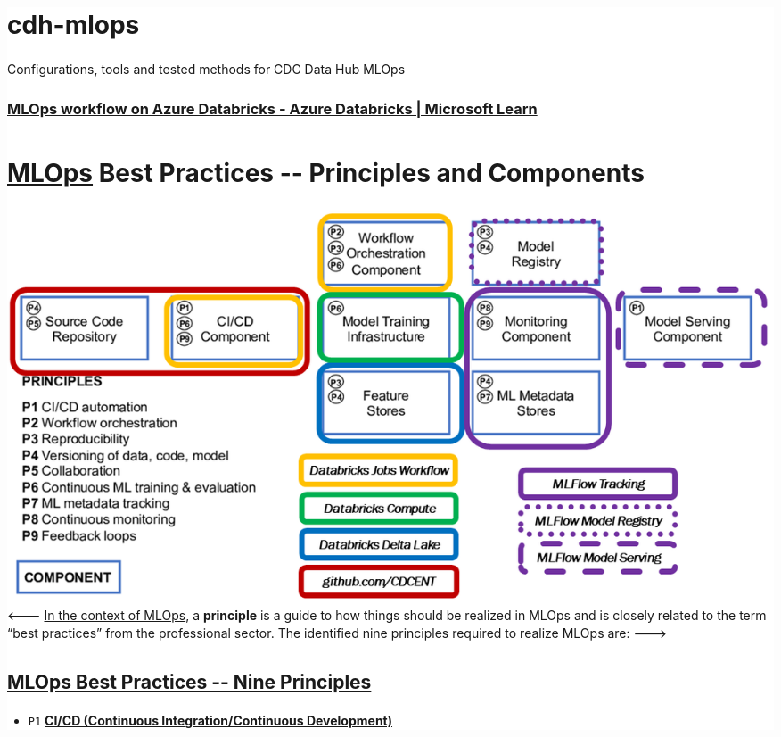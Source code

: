 # cdh-mlops
Configurations, tools and tested methods for CDC Data Hub MLOps

### [MLOps workflow on Azure Databricks - Azure Databricks | Microsoft Learn](https://learn.microsoft.com/en-us/azure/databricks/machine-learning/mlops/mlops-workflow "Databricks Workflow")

# [MLOps](## "MLOps is a set of processes and automated steps to manage code, data, and models, combining DevOps, DataOps, and ModelOps.ML assets such as code, data, and models are developed in stages that progress from early development stages that do not have tight access limitations and are not rigorously tested, through an intermediate testing stage, to a final production stage that is tightly controlled. The Databricks Lakehouse platform lets you manage these assets on a single platform with unified access control. You can develop data applications and ML applications on the same platform, reducing the risks and delays associated with moving data around.") Best Practices -- Principles and Components
![MLOps Best Practices (Principles)](img/Slide3.PNG)
<---
[In the context of MLOps](https://arxiv.org/ftp/arxiv/papers/2205/2205.02302.pdf), a **principle** is a guide to how things should be realized in MLOps and is closely related to the term “best practices” from the professional sector. The identified nine principles required to realize MLOps are:
--->
## [MLOps Best Practices -- Nine Principles](https://arxiv.org/ftp/arxiv/papers/2205/2205.02302.pdf "A **principle** is a guide to how things should be realized in MLOps and is closely related to the term “best practices” from the professional sector") 
* `P1` [**CI/CD (Continuous Integration/Continuous Development)**](## "CI/CD Automation provides continuous integration, continuous delivery, and continuous deployment. It carries out the build, test, delivery, and deploy steps. It provides fast feedback to developers regarding the success or failure of certain steps, thus increasing the overall productivity")
  
